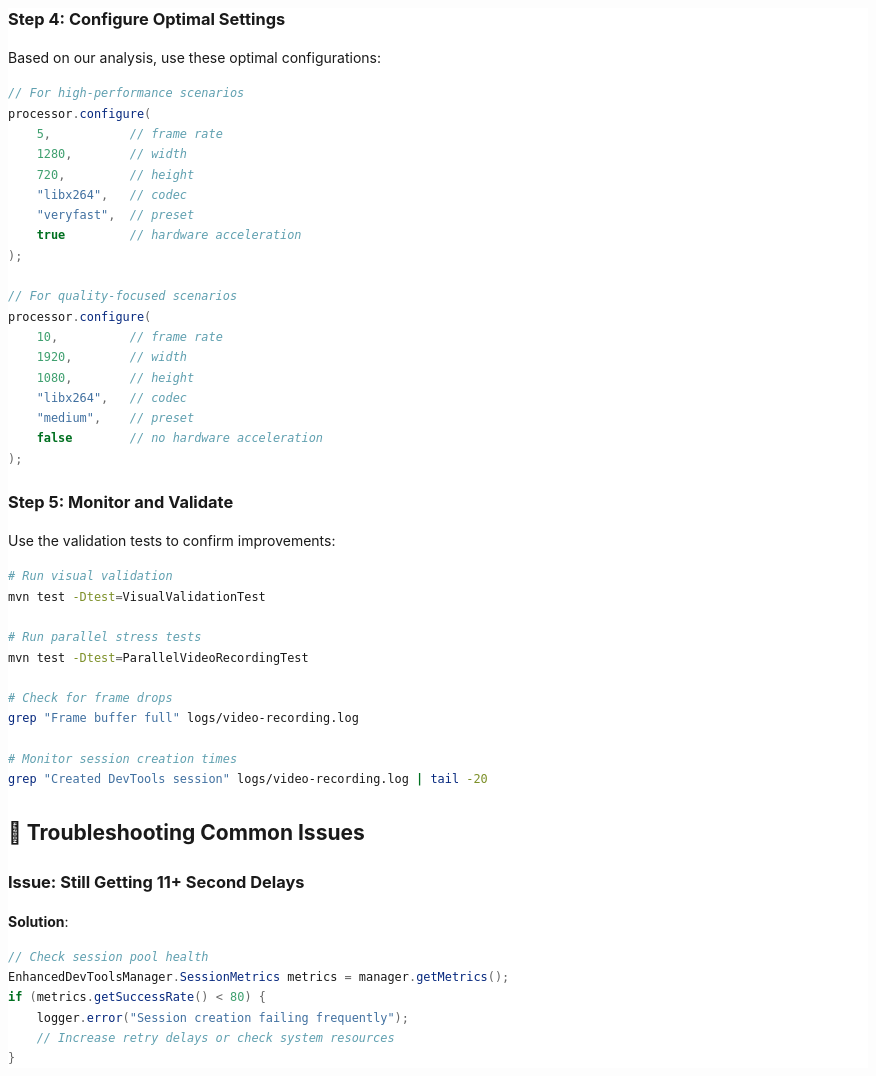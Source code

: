 ### Step 4: Configure Optimal Settings

Based on our analysis, use these optimal configurations:

```java
// For high-performance scenarios
processor.configure(
    5,           // frame rate
    1280,        // width
    720,         // height
    "libx264",   // codec
    "veryfast",  // preset
    true         // hardware acceleration
);

// For quality-focused scenarios
processor.configure(
    10,          // frame rate
    1920,        // width
    1080,        // height
    "libx264",   // codec
    "medium",    // preset
    false        // no hardware acceleration
);
```

### Step 5: Monitor and Validate

Use the validation tests to confirm improvements:

```bash
# Run visual validation
mvn test -Dtest=VisualValidationTest

# Run parallel stress tests
mvn test -Dtest=ParallelVideoRecordingTest

# Check for frame drops
grep "Frame buffer full" logs/video-recording.log

# Monitor session creation times
grep "Created DevTools session" logs/video-recording.log | tail -20
```

## 🔧 Troubleshooting Common Issues

### Issue: Still Getting 11+ Second Delays

**Solution**: 
```java
// Check session pool health
EnhancedDevToolsManager.SessionMetrics metrics = manager.getMetrics();
if (metrics.getSuccessRate() < 80) {
    logger.error("Session creation failing frequently");
    // Increase retry delays or check system resources
}
```
